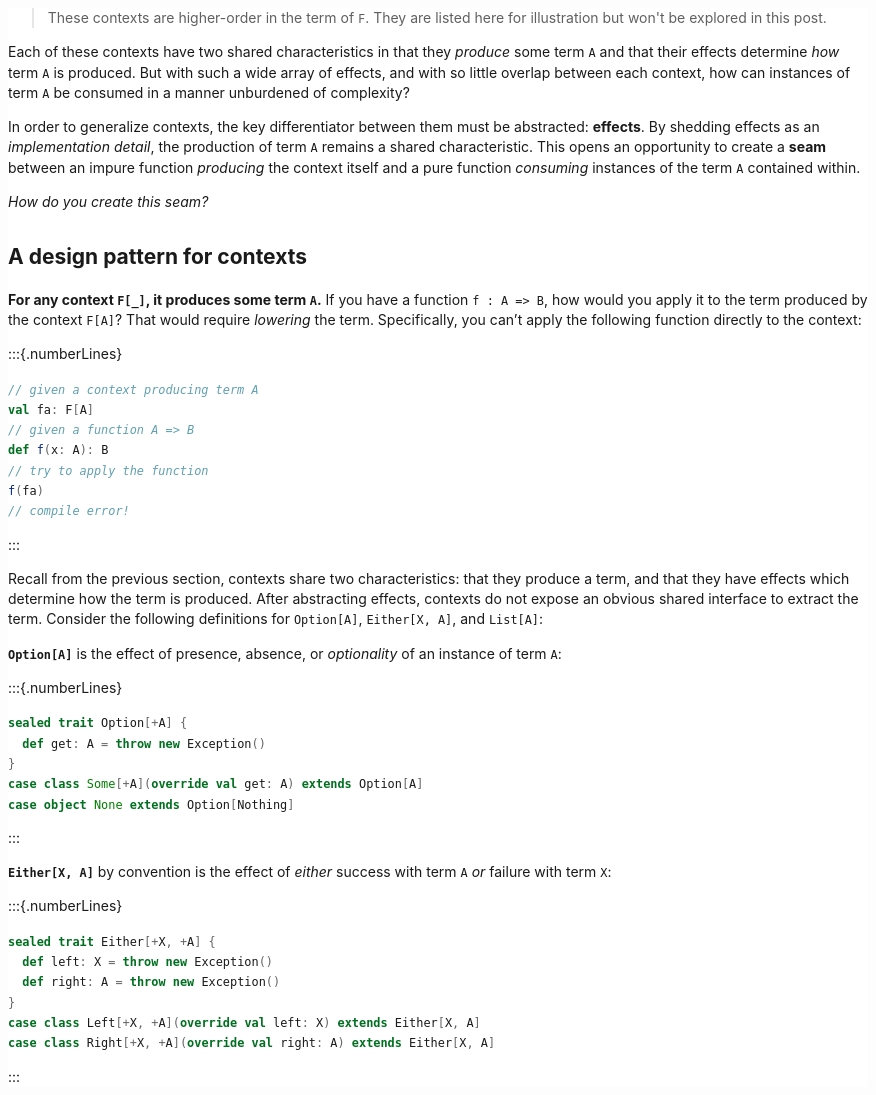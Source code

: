 > These contexts are higher-order in the term of `F`. They are listed here for illustration but won't be explored in this post.

Each of these contexts have two shared characteristics in that they _produce_ some term `A` and that their effects determine _how_ term `A` is produced. But with such a wide array of effects, and with so little overlap between each context, how can instances of term `A` be consumed in a manner unburdened of complexity?

In order to generalize contexts, the key differentiator between them must be abstracted: **effects**. By shedding effects as an _implementation detail_, the production of term `A` remains a shared characteristic. This opens an opportunity to create a **seam** between an impure function _producing_ the context itself and a pure function _consuming_ instances of the term `A` contained within.

_How do you create this seam?_

## A design pattern for contexts

**For any context `F[_]`, it produces some term `A`.** If you have a function `f : A => B`, how would you apply it to the term produced by the context `F[A]`? That would require _lowering_ the term. Specifically, you can’t apply the following function directly to the context:

:::{.numberLines}
```scala
// given a context producing term A
val fa: F[A]
// given a function A => B
def f(x: A): B
// try to apply the function
f(fa)
// compile error!
```
:::

Recall from the previous section, contexts share two characteristics: that they produce a term, and that they have effects which determine how the term is produced. After abstracting effects, contexts do not expose an obvious shared interface to extract the term. Consider the following definitions for `Option[A]`, `Either[X, A]`, and `List[A]`:

**`Option[A]`** is the effect of presence, absence, or _optionality_ of an instance of term `A`:

:::{.numberLines}
```scala
sealed trait Option[+A] {
  def get: A = throw new Exception()
}
case class Some[+A](override val get: A) extends Option[A]
case object None extends Option[Nothing]
```
:::

**`Either[X, A]`** by convention is the effect of _either_ success with term `A` _or_ failure with term `X`:

:::{.numberLines}
```scala
sealed trait Either[+X, +A] {
  def left: X = throw new Exception()
  def right: A = throw new Exception()
}
case class Left[+X, +A](override val left: X) extends Either[X, A]
case class Right[+X, +A](override val right: A) extends Either[X, A]
```
:::


[Defensive programming]: https://en.wikipedia.org/wiki/Defensive_programming
[tacit knowledge]: https://en.wikipedia.org/wiki/Tacit_knowledge
[exponential back-off]: https://en.wikipedia.org/wiki/Exponential_backoff
[formal definition]: https://en.m.wikipedia.org/wiki/Functor
[category theory]: https://en.m.wikipedia.org/wiki/Category_theory
[`then`]: https://developer.mozilla.org/en-US/docs/Web/JavaScript/Reference/Global_Objects/Promise#chained_promises
[^hkt]: `F[_]` specifically is a [higher-kinded type](https://danso.ca/blog/higher-kinded-types/).